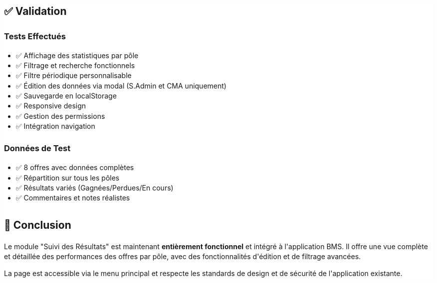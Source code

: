 ## ✅ Validation

### Tests Effectués
- ✅ Affichage des statistiques par pôle
- ✅ Filtrage et recherche fonctionnels
- ✅ Filtre périodique personnalisable
- ✅ Édition des données via modal (S.Admin et CMA uniquement)
- ✅ Sauvegarde en localStorage
- ✅ Responsive design
- ✅ Gestion des permissions
- ✅ Intégration navigation

### Données de Test
- ✅ 8 offres avec données complètes
- ✅ Répartition sur tous les pôles
- ✅ Résultats variés (Gagnées/Perdues/En cours)
- ✅ Commentaires et notes réalistes

## 🎉 Conclusion

Le module "Suivi des Résultats" est maintenant **entièrement fonctionnel** et intégré à l'application BMS. Il offre une vue complète et détaillée des performances des offres par pôle, avec des fonctionnalités d'édition et de filtrage avancées.

La page est accessible via le menu principal et respecte les standards de design et de sécurité de l'application existante.
